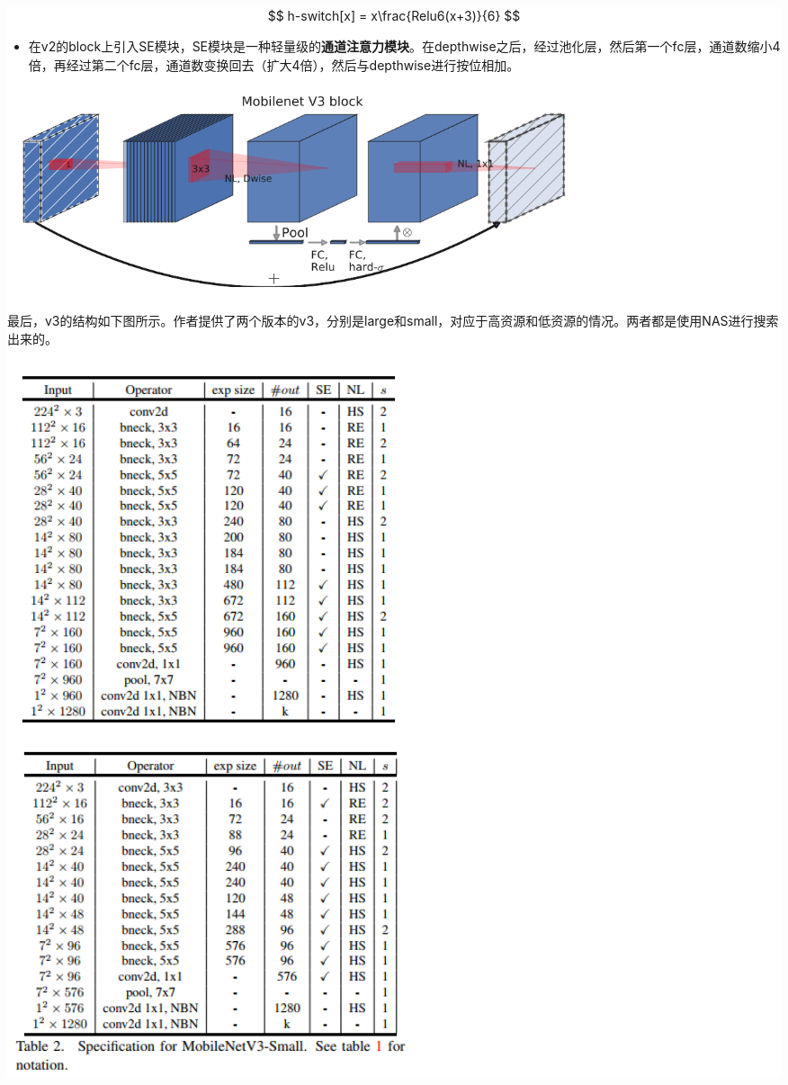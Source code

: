 $$
h-switch[x] = x\frac{Relu6(x+3)}{6}
$$

- 在v2的block上引入SE模块，SE模块是一种轻量级的**通道注意力模块**。在depthwise之后，经过池化层，然后第一个fc层，通道数缩小4倍，再经过第二个fc层，通道数变换回去（扩大4倍），然后与depthwise进行按位相加。

![image-20200106031657806](images\卷积神经网络.assets\image-20200106031657806.png)

最后，v3的结构如下图所示。作者提供了两个版本的v3，分别是large和small，对应于高资源和低资源的情况。两者都是使用NAS进行搜索出来的。

![image-20200106031725333](images\卷积神经网络.assets\image-20200106031725333.png)

![image-20200106031744192](images\卷积神经网络.assets\image-20200106031744192.png)